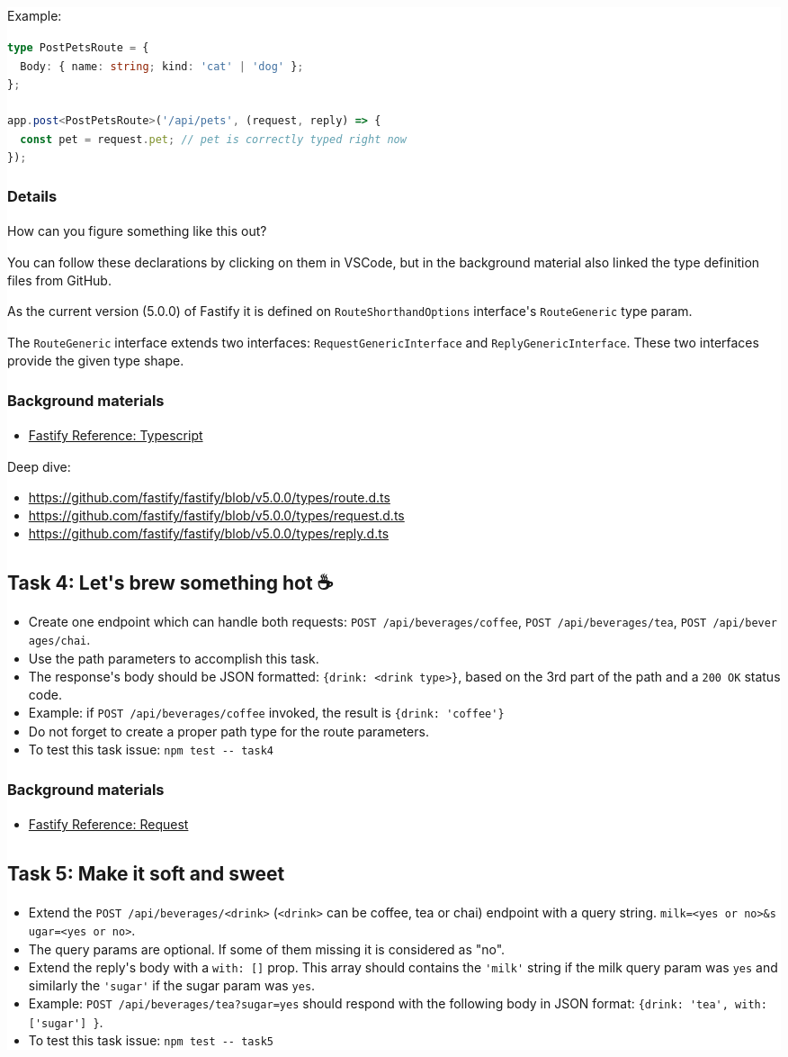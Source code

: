 Example:

```ts
type PostPetsRoute = {
  Body: { name: string; kind: 'cat' | 'dog' };
};

app.post<PostPetsRoute>('/api/pets', (request, reply) => {
  const pet = request.pet; // pet is correctly typed right now
});
```

### Details

How can you figure something like this out?

You can follow these declarations by clicking on them in VSCode, but in the background material also linked the type definition files from GitHub.

As the current version (5.0.0) of Fastify it is defined on
`RouteShorthandOptions` interface's `RouteGeneric` type param.

The `RouteGeneric` interface extends two interfaces: `RequestGenericInterface` and `ReplyGenericInterface`. These two interfaces provide the given type shape.

### Background materials

- [Fastify Reference: Typescript](https://fastify.dev/docs/latest/Reference/TypeScript/)

Deep dive:

- https://github.com/fastify/fastify/blob/v5.0.0/types/route.d.ts
- https://github.com/fastify/fastify/blob/v5.0.0/types/request.d.ts
- https://github.com/fastify/fastify/blob/v5.0.0/types/reply.d.ts

## Task 4: Let's brew something hot ☕

- Create one endpoint which can handle both requests: `POST /api/beverages/coffee`, `POST /api/beverages/tea`, `POST /api/beverages/chai`.
- Use the path parameters to accomplish this task.
- The response's body should be JSON formatted: `{drink: <drink type>}`, based on the 3rd part of the path and a `200 OK` status code.
- Example: if `POST /api/beverages/coffee` invoked, the result is `{drink: 'coffee'}`
- Do not forget to create a proper path type for the route parameters.
- To test this task issue: `npm test -- task4`

### Background materials

- [Fastify Reference: Request](https://fastify.dev/docs/latest/Reference/Request/)

## Task 5: Make it soft and sweet

- Extend the `POST /api/beverages/<drink>` (`<drink>` can be coffee, tea or chai) endpoint with a query string. `milk=<yes or no>&sugar=<yes or no>`.
- The query params are optional. If some of them missing it is considered as "no".
- Extend the reply's body with a `with: []` prop. This array should contains the `'milk'` string if the milk query param was `yes` and similarly the `'sugar'` if the sugar param was `yes`.
- Example: `POST /api/beverages/tea?sugar=yes` should respond with the following body in JSON format: `{drink: 'tea', with: ['sugar'] }`.
- To test this task issue: `npm test -- task5`
